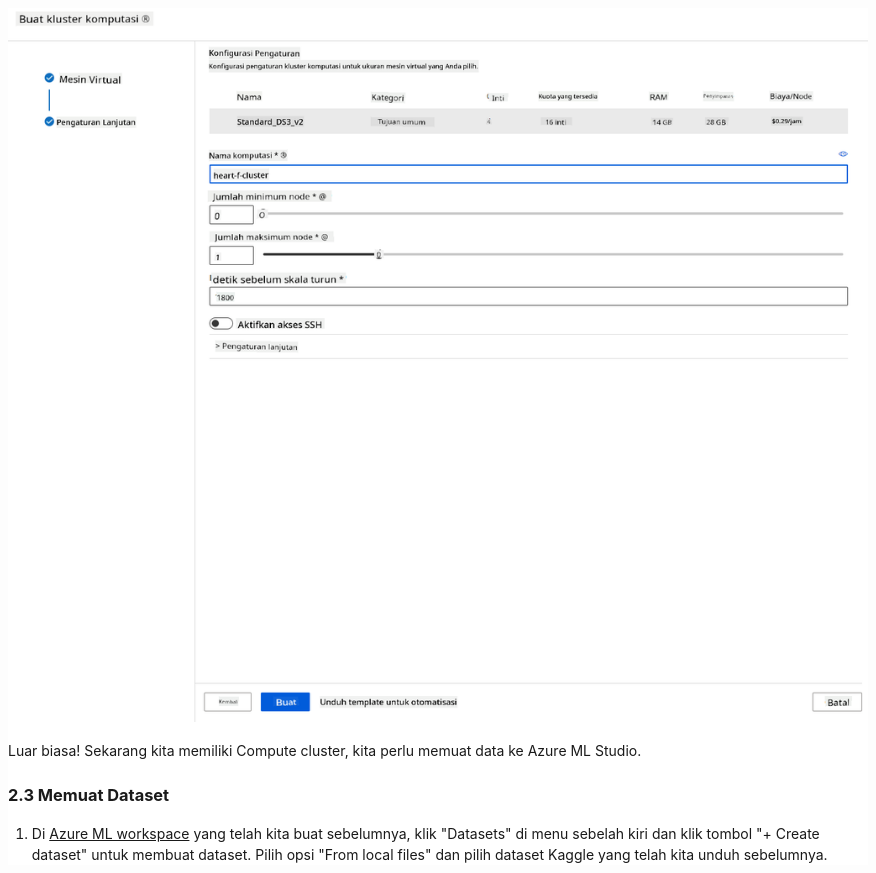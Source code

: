 ![29](../../../../translated_images/cluster-3.8a334bc070ec173a329ce5abd2a9d727542e83eb2347676c9af20f2c8870b3e7.id.png)

Luar biasa! Sekarang kita memiliki Compute cluster, kita perlu memuat data ke Azure ML Studio.

### 2.3 Memuat Dataset

1. Di [Azure ML workspace](https://ml.azure.com/) yang telah kita buat sebelumnya, klik "Datasets" di menu sebelah kiri dan klik tombol "+ Create dataset" untuk membuat dataset. Pilih opsi "From local files" dan pilih dataset Kaggle yang telah kita unduh sebelumnya.
   